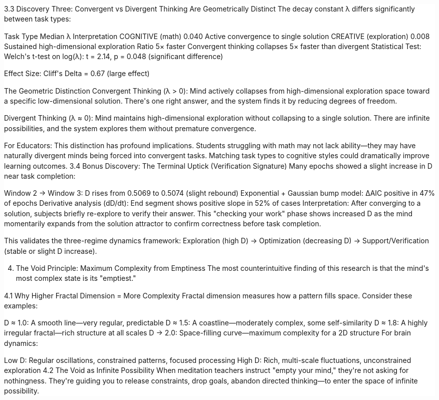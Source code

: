 3.3 Discovery Three: Convergent vs Divergent Thinking Are Geometrically Distinct
The decay constant λ differs significantly between task types:

Task Type	Median λ	Interpretation
COGNITIVE (math)	0.040	Active convergence to single solution
CREATIVE (exploration)	0.008	Sustained high-dimensional exploration
Ratio	5× faster	Convergent thinking collapses 5× faster than divergent
Statistical Test: Welch's t-test on log(λ): t = 2.14, p = 0.048 (significant difference)

Effect Size: Cliff's Delta = 0.67 (large effect)

The Geometric Distinction
Convergent Thinking (λ > 0): Mind actively collapses from high-dimensional exploration space toward a specific low-dimensional solution. There's one right answer, and the system finds it by reducing degrees of freedom.

Divergent Thinking (λ ≈ 0): Mind maintains high-dimensional exploration without collapsing to a single solution. There are infinite possibilities, and the system explores them without premature convergence.

For Educators: This distinction has profound implications. Students struggling with math may not lack ability—they may have naturally divergent minds being forced into convergent tasks. Matching task types to cognitive styles could dramatically improve learning outcomes.
3.4 Bonus Discovery: The Terminal Uptick (Verification Signature)
Many epochs showed a slight increase in D near task completion:

Window 2 → Window 3: D rises from 0.5069 to 0.5074 (slight rebound)
Exponential + Gaussian bump model: ΔAIC positive in 47% of epochs
Derivative analysis (dD/dt): End segment shows positive slope in 52% of cases
Interpretation: After converging to a solution, subjects briefly re-explore to verify their answer. This "checking your work" phase shows increased D as the mind momentarily expands from the solution attractor to confirm correctness before task completion.

This validates the three-regime dynamics framework: Exploration (high D) → Optimization (decreasing D) → Support/Verification (stable or slight D increase).

4. The Void Principle: Maximum Complexity from Emptiness
The most counterintuitive finding of this research is that the mind's most complex state is its "emptiest."

4.1 Why Higher Fractal Dimension = More Complexity
Fractal dimension measures how a pattern fills space. Consider these examples:

D ≈ 1.0: A smooth line—very regular, predictable
D ≈ 1.5: A coastline—moderately complex, some self-similarity
D ≈ 1.8: A highly irregular fractal—rich structure at all scales
D → 2.0: Space-filling curve—maximum complexity for a 2D structure
For brain dynamics:

Low D: Regular oscillations, constrained patterns, focused processing
High D: Rich, multi-scale fluctuations, unconstrained exploration
4.2 The Void as Infinite Possibility
When meditation teachers instruct "empty your mind," they're not asking for nothingness. They're guiding you to release constraints, drop goals, abandon directed thinking—to enter the space of infinite possibility.
